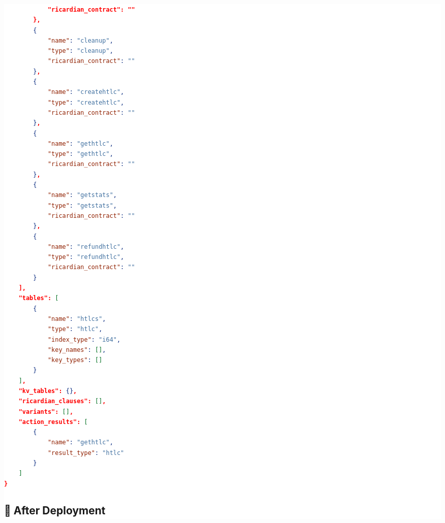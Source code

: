 ```json
            "ricardian_contract": ""
        },
        {
            "name": "cleanup",
            "type": "cleanup",
            "ricardian_contract": ""
        },
        {
            "name": "createhtlc",
            "type": "createhtlc",
            "ricardian_contract": ""
        },
        {
            "name": "gethtlc",
            "type": "gethtlc",
            "ricardian_contract": ""
        },
        {
            "name": "getstats",
            "type": "getstats",
            "ricardian_contract": ""
        },
        {
            "name": "refundhtlc",
            "type": "refundhtlc",
            "ricardian_contract": ""
        }
    ],
    "tables": [
        {
            "name": "htlcs",
            "type": "htlc",
            "index_type": "i64",
            "key_names": [],
            "key_types": []
        }
    ],
    "kv_tables": {},
    "ricardian_clauses": [],
    "variants": [],
    "action_results": [
        {
            "name": "gethtlc",
            "result_type": "htlc"
        }
    ]
}
```

## 🎉 After Deployment
